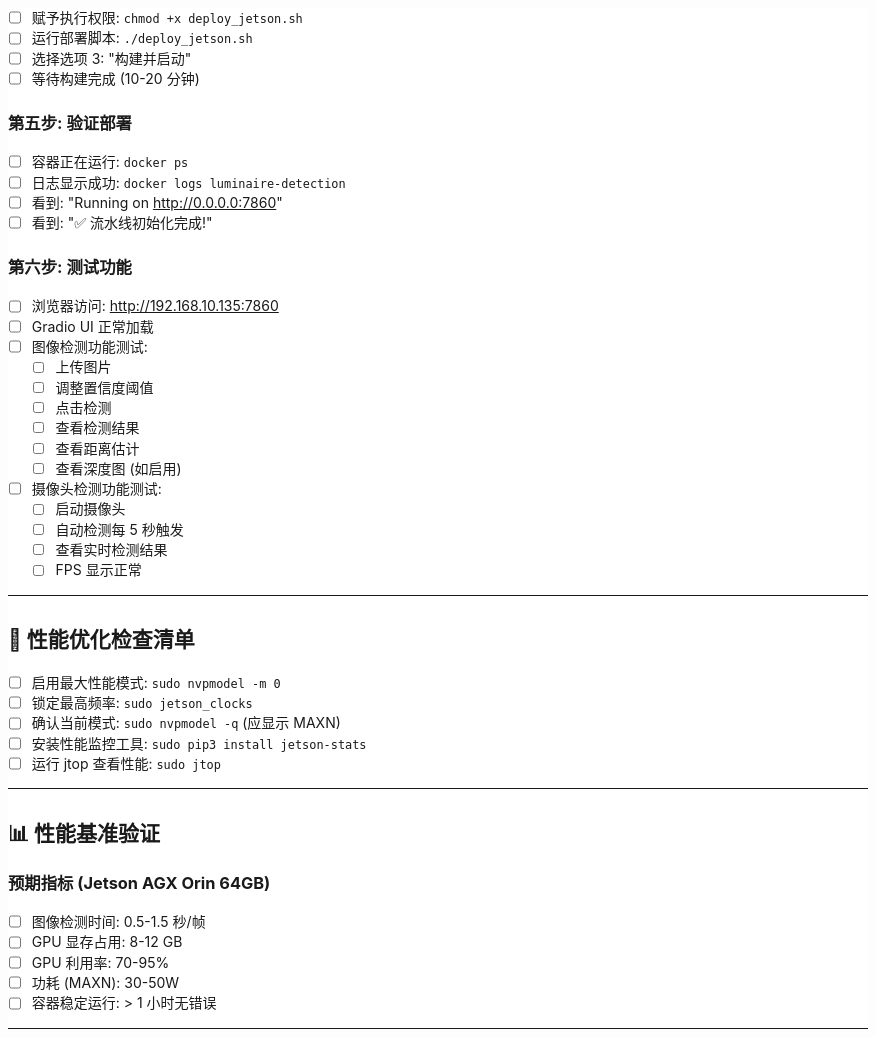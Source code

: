 - [ ] 赋予执行权限: `chmod +x deploy_jetson.sh`
- [ ] 运行部署脚本: `./deploy_jetson.sh`
- [ ] 选择选项 3: "构建并启动"
- [ ] 等待构建完成 (10-20 分钟)

### 第五步: 验证部署

- [ ] 容器正在运行: `docker ps`
- [ ] 日志显示成功: `docker logs luminaire-detection`
- [ ] 看到: "Running on <http://0.0.0.0:7860>"
- [ ] 看到: "✅ 流水线初始化完成!"

### 第六步: 测试功能

- [ ] 浏览器访问: <http://192.168.10.135:7860>
- [ ] Gradio UI 正常加载
- [ ] 图像检测功能测试:
  - [ ] 上传图片
  - [ ] 调整置信度阈值
  - [ ] 点击检测
  - [ ] 查看检测结果
  - [ ] 查看距离估计
  - [ ] 查看深度图 (如启用)
- [ ] 摄像头检测功能测试:
  - [ ] 启动摄像头
  - [ ] 自动检测每 5 秒触发
  - [ ] 查看实时检测结果
  - [ ] FPS 显示正常

---

## 🔧 性能优化检查清单

- [ ] 启用最大性能模式: `sudo nvpmodel -m 0`
- [ ] 锁定最高频率: `sudo jetson_clocks`
- [ ] 确认当前模式: `sudo nvpmodel -q` (应显示 MAXN)
- [ ] 安装性能监控工具: `sudo pip3 install jetson-stats`
- [ ] 运行 jtop 查看性能: `sudo jtop`

---

## 📊 性能基准验证

### 预期指标 (Jetson AGX Orin 64GB)

- [ ] 图像检测时间: 0.5-1.5 秒/帧
- [ ] GPU 显存占用: 8-12 GB
- [ ] GPU 利用率: 70-95%
- [ ] 功耗 (MAXN): 30-50W
- [ ] 容器稳定运行: > 1 小时无错误

---

